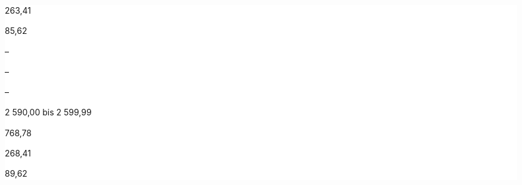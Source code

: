 263,41

</td>

<td style="border-right: 0.5pt solid ; " align="char" valign="top" charoff="50">

85,62

</td>

<td style="border-right: 0.5pt solid ; " align="char" valign="top" charoff="50">

–

</td>

<td style="border-right: 0.5pt solid ; " align="char" valign="top" charoff="50">

–

</td>

<td style align="char" valign="top" charoff="50">

–

</td>

</tr>

<tr>

<td style="border-right: 0.5pt solid ; " align="center" valign="top" charoff="50">

2 590,00 bis 2 599,99

</td>

<td style="border-right: 0.5pt solid ; " align="char" valign="top" charoff="50">

768,78

</td>

<td style="border-right: 0.5pt solid ; " align="char" valign="top" charoff="50">

268,41

</td>

<td style="border-right: 0.5pt solid ; " align="char" valign="top" charoff="50">

89,62

</td>

